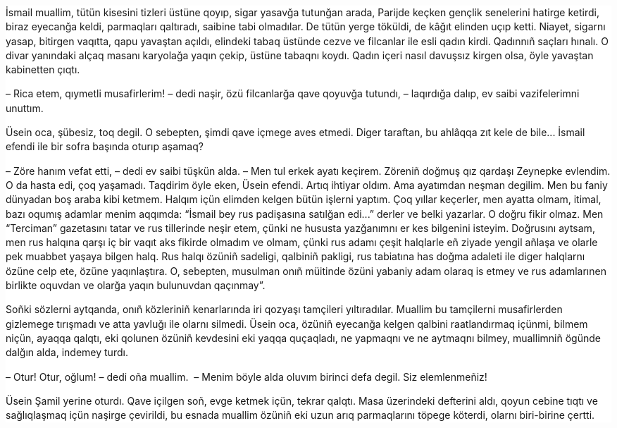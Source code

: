 İsmail muallim, tütün kisesini tizleri üstüne qoyıp, sigar yasavğa tutunğan arada, Parijde keçken gençlik senelerini hatirge ketirdi, biraz eyecanğa keldi, parmaqları qaltıradı, saibine tabi olmadılar.
De tütün yerge töküldi, de kâğıt elinden uçıp ketti.
Niayet, sigarnı yasap, bitirgen vaqıtta, qapu yavaştan açıldı, elindeki tabaq üstünde cezve ve filcanlar ile esli qadın kirdi.
Qadınnıñ saçları hınalı.
O divar yanındaki alçaq masanı karyolağa yaqın çekip, üstüne tabaqnı koydı.
Qadın içeri nasıl davuşsız kirgen olsa, öyle yavaştan kabinetten çıqtı.

– Rica etem, qıymetli musafirlerim! – dedi naşir, özü filcanlarğa qave qoyuvğa tutundı, – laqırdığa dalıp, ev saibi vazifelerimni unuttım.

Üsein oca, şübesiz, toq degil.
O sebepten, şimdi qave içmege aves etmedi.
Diger taraftan, bu ahlâqqa zıt kele de bile...
İsmail efendi ile bir sofra başında oturıp aşamaq?

– Zöre hanım vefat etti, – dedi ev saibi tüşkün alda. – Men tul erkek ayatı keçirem.
Zöreniñ doğmuş qız qardaşı Zeynepke evlendim.
O da hasta edi, çoq yaşamadı.
Taqdirim öyle eken, Üsein efendi.
Artıq ihtiyar oldım.
Ama ayatımdan neşman degilim.
Men bu faniy dünyadan boş araba kibi ketmem.
Halqım içün elimden kelgen bütün işlerni yaptım.
Çoq yıllar keçerler, men ayatta olmam, itimal, bazı oqumış adamlar menim aqqımda: “İsmail bey rus padişasına satılğan edi...” derler ve belki yazarlar.
O doğru fikir olmaz.
Men “Terciman” gazetasını tatar ve rus tillerinde neşir etem, çünki ne hususta yazğanımnı er kes bilgenini isteyim.
Doğrusını aytsam, men rus halqına qarşı iç bir vaqıt aks fikirde olmadım ve olmam, çünki rus adamı çeşit halqlarle eñ ziyade yengil añlaşa ve olarle pek muabbet yaşaya bilgen halq.
Rus halqı özüniñ sadeligi, qalbiniñ pakligi, rus tabiatına has doğma adaleti ile diger halqlarnı özüne celp ete, özüne yaqınlaştıra.
O, sebepten, musulman onıñ müitinde özüni yabaniy adam olaraq is etmey ve rus adamlarınen birlikte oquvdan ve olarğa yaqın bulunuvdan qaçınmay”.

Soñki sözlerni aytqanda, onıñ közleriniñ kenarlarında iri qozyaşı tamçileri yıltıradılar.
Muallim bu tamçilerni musafirlerden gizlemege tırışmadı ve atta yavluğı ile olarnı silmedi.
Üsein oca, özüniñ eyecanğa kelgen qalbini raatlandırmaq içünmi, bilmem niçün, ayaqqa qalqtı, eki qolunen özüniñ kevdesini eki yaqqa quçaqladı, ne yapmaqnı ve ne aytmaqnı bilmey, muallimniñ ögünde dalğın alda, indemey turdı.

– Otur!
Otur, oğlum! – dedi oña muallim.
 – Menim böyle alda oluvım birinci defa degil.
Siz elemlenmeñiz!

Üsein Şamil yerine oturdı.
Qave içilgen soñ, evge ketmek içün, tekrar qalqtı.
Masa üzerindeki defterini aldı, qoyun cebine tıqtı ve sağlıqlaşmaq içün naşirge çevirildi, bu esnada muallim özüniñ eki uzun arıq parmaqlarını töpege köterdi, olarnı biri-birine çertti.
